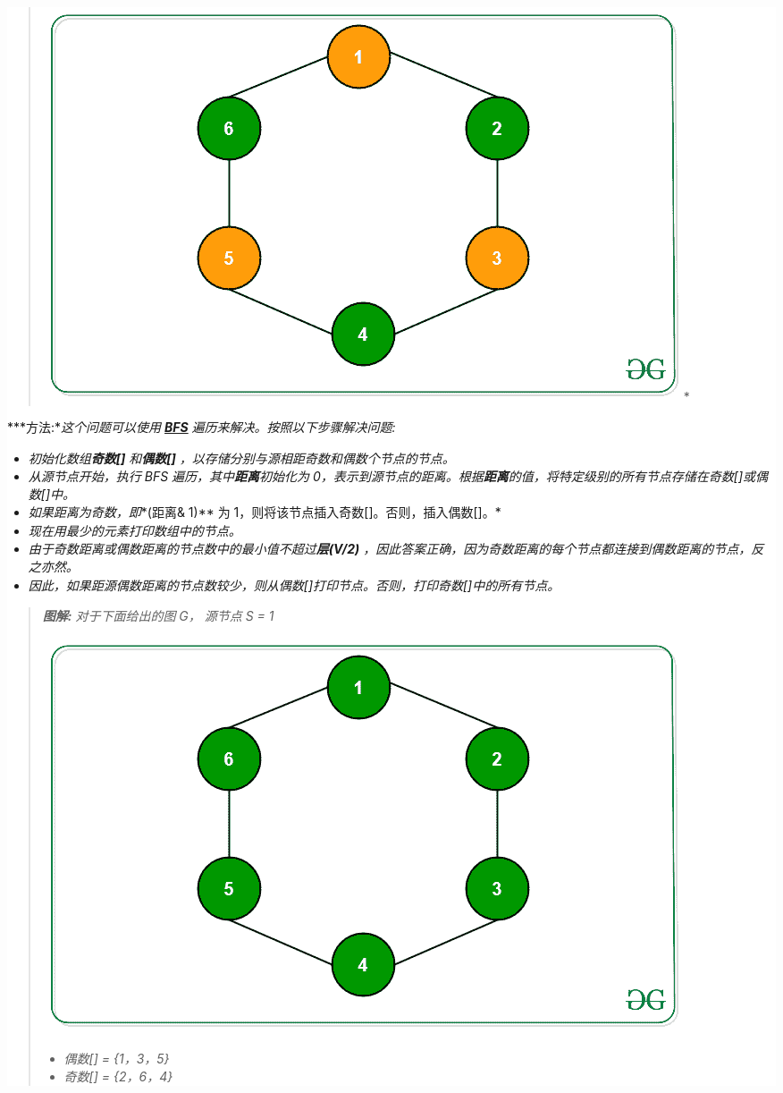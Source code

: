 > 
> ![](img/be6a82cfa154900e7bdce6dc3846ecc8.png)*

***方法:**这个问题可以使用 [**BFS**](https://en.wikipedia.org/wiki/Breadth-first_search) 遍历来解决。按照以下步骤解决问题:*

*   *初始化数组**奇数[]** 和**偶数[]** ，以存储分别与源相距奇数和偶数个节点的节点。*
*   *从源节点开始，执行 BFS 遍历，其中**距离**初始化为 0，表示到源节点的距离。根据**距离**的值，将特定级别的所有节点存储在奇数[]或偶数[]中。*
*   *如果距离为奇数，即**(距离& 1)** 为 1，则将该节点插入奇数[]。否则，插入偶数[]。*
*   *现在用最少的元素打印数组中的节点。*
*   *由于奇数距离或偶数距离的节点数中的最小值不超过**层(V/2)** ，因此答案正确，因为奇数距离的每个节点都连接到偶数距离的节点，反之亦然。*
*   *因此，如果距源偶数距离的节点数较少，则从偶数[]打印节点。否则，打印奇数[]中的所有节点。*

> ***图解:**
> 对于下面给出的图 G，
> 源节点 S = 1* 
> 
> *![](img/9cf92a306c7cb45288a519b05d9ec48d.png)*
> 
> *   *偶数[] = {1，3，5}*
> *   *奇数[] = {2，6，4}*